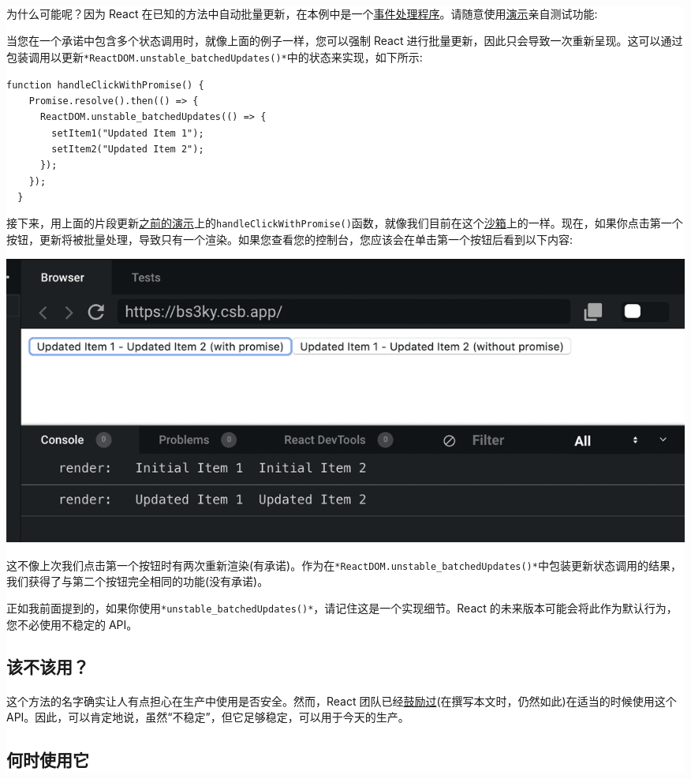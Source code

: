 为什么可能呢？因为 React 在已知的方法中自动批量更新，在本例中是一个[事件处理程序](https://blog.logrocket.com/a-guide-to-react-onclick-event-handlers-d411943b14dd/)。请随意使用[演示](https://codesandbox.io/s/batched-update-snippet1-4wuk8)亲自测试功能:

当您在一个承诺中包含多个状态调用时，就像上面的例子一样，您可以强制 React 进行批量更新，因此只会导致一次重新呈现。这可以通过包装调用以更新`*ReactDOM.unstable_batchedUpdates()*`中的状态来实现，如下所示:

```
function handleClickWithPromise() {
    Promise.resolve().then(() => {
      ReactDOM.unstable_batchedUpdates(() => {
        setItem1("Updated Item 1");
        setItem2("Updated Item 2");
      });
    });
  }
```

接下来，用上面的片段更新[之前的演示](https://codesandbox.io/s/batched-update-snippet1-4wuk8)上的`handleClickWithPromise()`函数，就像我们目前在这个[沙箱](https://codesandbox.io/s/objective-surf-bs3ky)上的一样。现在，如果你点击第一个按钮，更新将被批量处理，导致只有一个渲染。如果您查看您的控制台，您应该会在单击第一个按钮后看到以下内容:

![](img/453d530c8892df7e7f320e36f2bc6be7.png)

这不像上次我们点击第一个按钮时有两次重新渲染(有承诺)。作为在`*ReactDOM.unstable_batchedUpdates()*`中包装更新状态调用的结果，我们获得了与第二个按钮完全相同的功能(没有承诺)。

正如我前面提到的，如果你使用`*unstable_batchedUpdates()*`，请记住这是一个实现细节。React 的未来版本可能会将此作为默认行为，您不必使用不稳定的 API。

## 该不该用？

这个方法的名字确实让人有点担心在生产中使用是否安全。然而，React 团队已经[鼓励过](https://github.com/facebook/react/issues/16377)(在撰写本文时，仍然如此)在适当的时候使用这个 API。因此，可以肯定地说，虽然“不稳定”，但它足够稳定，可以用于今天的生产。

## 何时使用它
